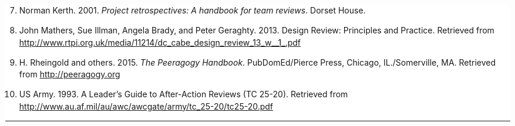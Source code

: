 7. Norman Kerth. 2001. *Project retrospectives: A handbook for team reviews*. Dorset House.

8. John Mathers, Sue Illman, Angela Brady, and Peter Geraghty. 2013. Design Review: Principles and Practice. Retrieved from <http://www.rtpi.org.uk/media/11214/dc_cabe_design_review_13_w__1_.pdf>

9. H. Rheingold and others. 2015. *The Peeragogy Handbook*. PubDomEd/Pierce Press, Chicago, IL./Somerville, MA. Retrieved from <http://peeragogy.org>

10. US Army. 1993. A Leader’s Guide to After-Action Reviews (TC 25-20). Retrieved from <http://www.au.af.mil/au/awc/awcgate/army/tc_25-20/tc25-20.pdf>

------------------------------------------------------------------------

[^fn1]: <http://paragogy.net/Scrapbook>

[^fn2]: <https://wikimediafoundation.org/wiki/History_of_the_Wikimedia_Foundation>

[^fn3]: <https://en.wikipedia.org/wiki/Wikipedia>

[^fn4]: <https://en.wikipedia.org/wiki/Criticism_of_Wikipedia>

[^fn5]: <https://en.wikipedia.org/wiki/Special:RecentChanges>

[^fn6]: <https://en.wikipedia.org/wiki/Wikipedia:Recent_changes_patrol#Tools>

[^fn7]: <https://en.wikipedia.org/wiki/Wikipedia:Village_pump_(policy)>

[^fn8]: <https://en.wikipedia.org/wiki/Wikipedia:Requests_for_comment>
